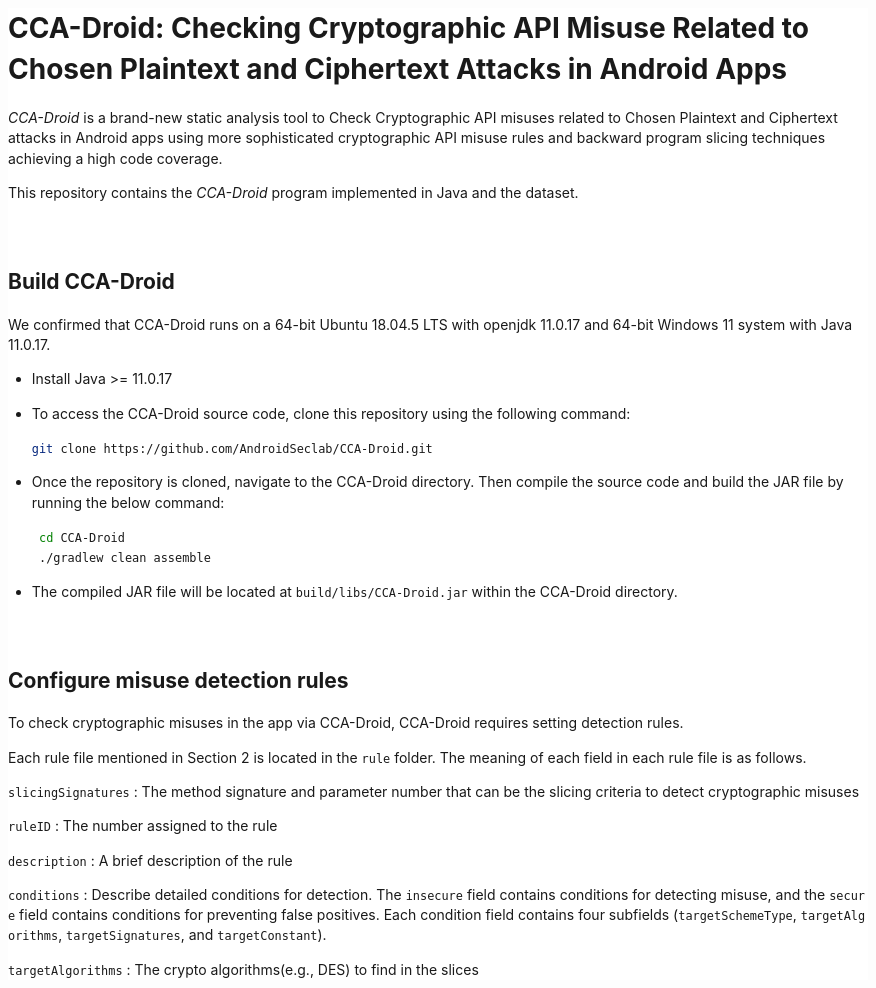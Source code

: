 
# **CCA-Droid: Checking Cryptographic API Misuse Related to Chosen Plaintext and Ciphertext Attacks in Android Apps**

*CCA-Droid* is a brand-new static analysis tool to Check Cryptographic API misuses related to Chosen Plaintext and Ciphertext attacks in Android apps using more sophisticated cryptographic API misuse rules and backward program slicing techniques achieving a high code coverage.

This repository contains the *CCA-Droid* program implemented in Java and the dataset.

<br>

## Build CCA-Droid

We confirmed that CCA-Droid runs on a 64-bit Ubuntu 18.04.5 LTS with openjdk 11.0.17 and 64-bit Windows 11 system with Java 11.0.17.

* Install Java >= 11.0.17

* To access the CCA-Droid source code, clone this repository using the following command:
  ```bash
  git clone https://github.com/AndroidSeclab/CCA-Droid.git
  ```
* Once the repository is cloned, navigate to the CCA-Droid directory. Then compile the source code and build the JAR file by running the below command:
  ```bash
   cd CCA-Droid
   ./gradlew clean assemble
  ```

* The compiled JAR file will be located at `build/libs/CCA-Droid.jar` within the CCA-Droid directory.

<br>

## Configure misuse detection rules

To check cryptographic misuses in the app via CCA-Droid, CCA-Droid requires setting detection rules.

Each rule file mentioned in Section 2 is located in the `rule` folder. The meaning of each field in each rule file is as follows.

`slicingSignatures` : The method signature and parameter number that can be the slicing criteria to detect cryptographic misuses

`ruleID` : The number assigned to the rule

`description` : A brief description of the rule

`conditions` :  Describe detailed conditions for detection. The `insecure` field contains conditions for detecting misuse, and the `secure` field contains conditions for preventing false positives. Each condition field contains four subfields (`targetSchemeType`, `targetAlgorithms`, `targetSignatures`, and `targetConstant`).

`targetAlgorithms` : The crypto algorithms(e.g., DES) to find in the slices

